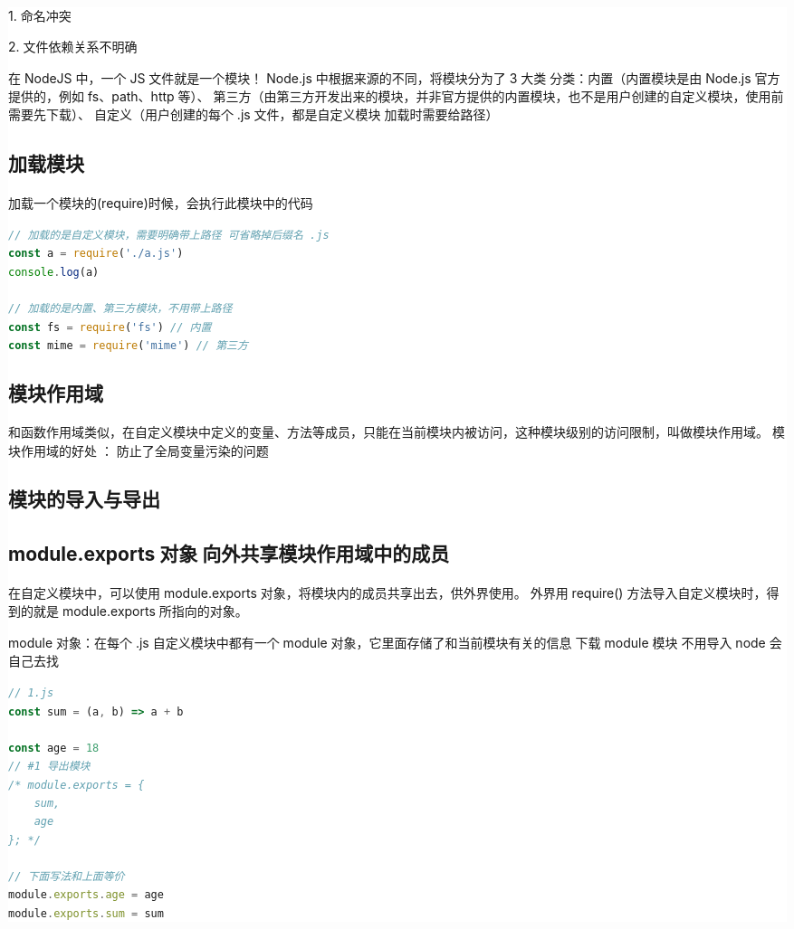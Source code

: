1\. 命名冲突

2\. 文件依赖关系不明确

在 NodeJS 中，一个 JS 文件就是一个模块！
Node.js 中根据来源的不同，将模块分为了 3 大类
分类：内置（内置模块是由 Node.js 官方提供的，例如 fs、path、http 等）、
第三方（由第三方开发出来的模块，并非官方提供的内置模块，也不是用户创建的自定义模块，使用前需要先下载）、
自定义（用户创建的每个 .js 文件，都是自定义模块 加载时需要给路径）

## 加载模块

加载一个模块的(require)时候，会执行此模块中的代码

```js
// 加载的是自定义模块，需要明确带上路径 可省略掉后缀名 .js
const a = require('./a.js')
console.log(a)

// 加载的是内置、第三方模块，不用带上路径
const fs = require('fs') // 内置
const mime = require('mime') // 第三方
```

## 模块作用域

和函数作用域类似，在自定义模块中定义的变量、方法等成员，只能在当前模块内被访问，这种模块级别的访问限制，叫做模块作用域。
模块作用域的好处 ：
防止了全局变量污染的问题

## 模块的导入与导出

## module.exports 对象 向外共享模块作用域中的成员

在自定义模块中，可以使用 module.exports 对象，将模块内的成员共享出去，供外界使用。
外界用 require() 方法导入自定义模块时，得到的就是 module.exports 所指向的对象。

module 对象：在每个 .js 自定义模块中都有一个 module 对象，它里面存储了和当前模块有关的信息 下载 module 模块 不用导入 node 会自己去找

```js
// 1.js
const sum = (a, b) => a + b

const age = 18
// #1 导出模块
/* module.exports = {
    sum,
    age
}; */

// 下面写法和上面等价
module.exports.age = age
module.exports.sum = sum
```
